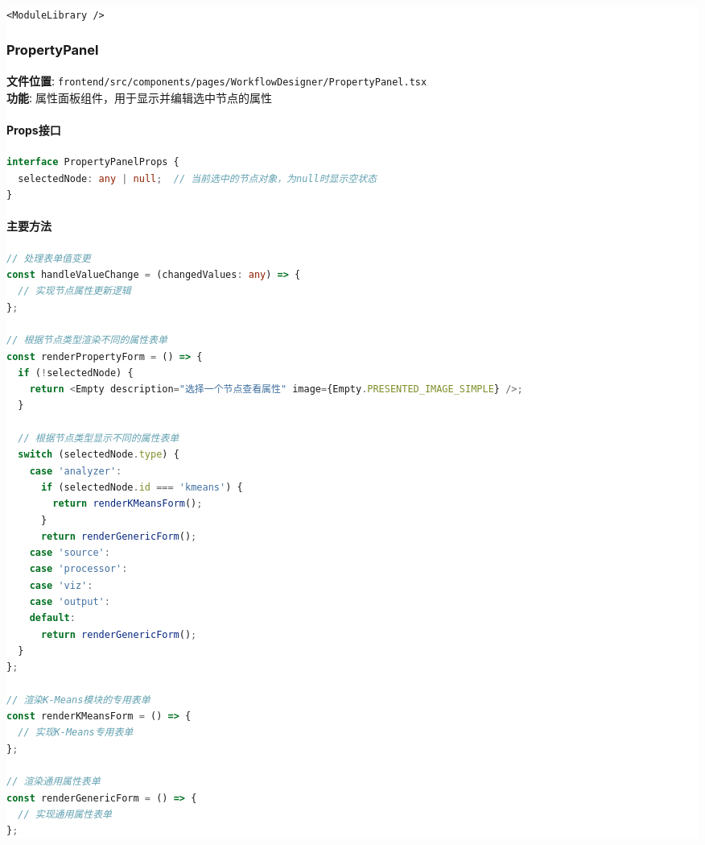 ```tsx
<ModuleLibrary />
```

### PropertyPanel

**文件位置**: `frontend/src/components/pages/WorkflowDesigner/PropertyPanel.tsx`  
**功能**: 属性面板组件，用于显示并编辑选中节点的属性

#### Props接口

```typescript
interface PropertyPanelProps {
  selectedNode: any | null;  // 当前选中的节点对象，为null时显示空状态
}
```

#### 主要方法

```typescript
// 处理表单值变更
const handleValueChange = (changedValues: any) => {
  // 实现节点属性更新逻辑
};

// 根据节点类型渲染不同的属性表单
const renderPropertyForm = () => {
  if (!selectedNode) {
    return <Empty description="选择一个节点查看属性" image={Empty.PRESENTED_IMAGE_SIMPLE} />;
  }
  
  // 根据节点类型显示不同的属性表单
  switch (selectedNode.type) {
    case 'analyzer':
      if (selectedNode.id === 'kmeans') {
        return renderKMeansForm();
      }
      return renderGenericForm();
    case 'source':
    case 'processor':
    case 'viz':
    case 'output':
    default:
      return renderGenericForm();
  }
};

// 渲染K-Means模块的专用表单
const renderKMeansForm = () => {
  // 实现K-Means专用表单
};

// 渲染通用属性表单
const renderGenericForm = () => {
  // 实现通用属性表单
};
```
